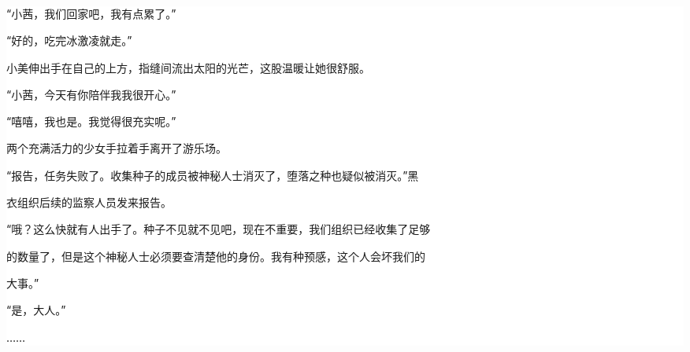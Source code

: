 “小茜，我们回家吧，我有点累了。”

“好的，吃完冰激凌就走。”

小美伸出手在自己的上方，指缝间流出太阳的光芒，这股温暖让她很舒服。

“小茜，今天有你陪伴我我很开心。”

“嘻嘻，我也是。我觉得很充实呢。”

两个充满活力的少女手拉着手离开了游乐场。

“报告，任务失败了。收集种子的成员被神秘人士消灭了，堕落之种也疑似被消灭。”黑

衣组织后续的监察人员发来报告。

“哦？这么快就有人出手了。种子不见就不见吧，现在不重要，我们组织已经收集了足够

的数量了，但是这个神秘人士必须要查清楚他的身份。我有种预感，这个人会坏我们的

大事。”

“是，大人。”

……


